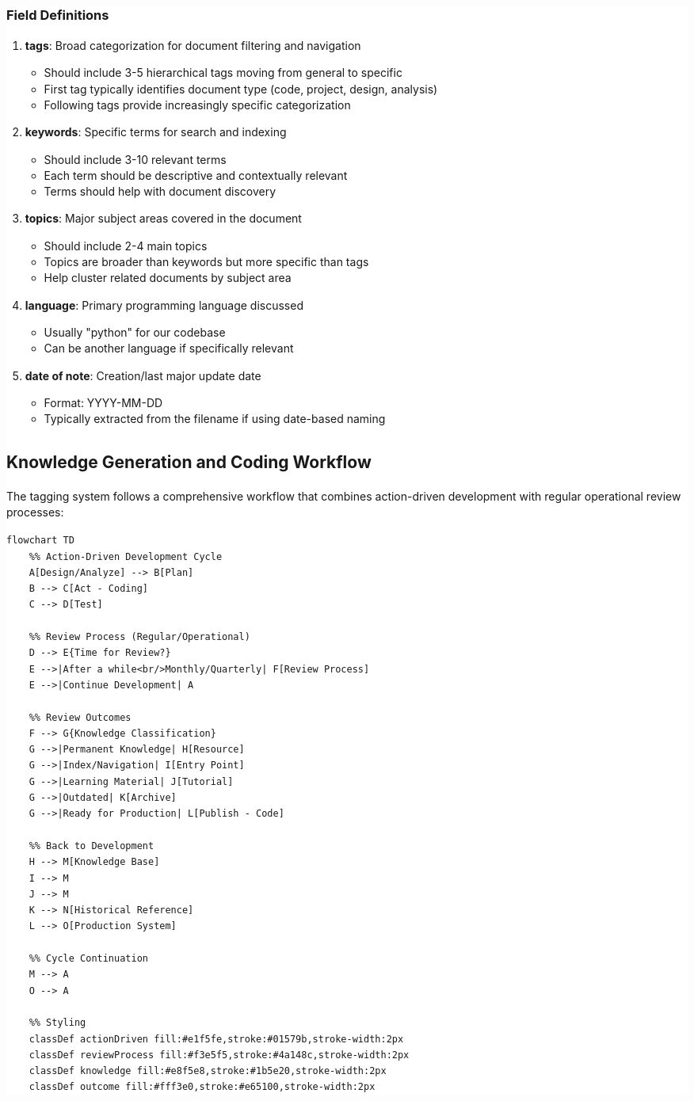 ### Field Definitions

1. **tags**: Broad categorization for document filtering and navigation
   - Should include 3-5 hierarchical tags moving from general to specific
   - First tag typically identifies document type (code, project, design, analysis)
   - Following tags provide increasingly specific categorization

2. **keywords**: Specific terms for search and indexing
   - Should include 3-10 relevant terms
   - Each term should be descriptive and contextually relevant
   - Terms should help with document discovery

3. **topics**: Major subject areas covered in the document
   - Should include 2-4 main topics
   - Topics are broader than keywords but more specific than tags
   - Help cluster related documents by subject area

4. **language**: Primary programming language discussed
   - Usually "python" for our codebase
   - Can be another language if specifically relevant

5. **date of note**: Creation/last major update date
   - Format: YYYY-MM-DD
   - Typically extracted from the filename if using date-based naming

## Knowledge Generation and Coding Workflow

The tagging system follows a comprehensive workflow that combines action-driven development with regular operational review processes:

```mermaid
flowchart TD
    %% Action-Driven Development Cycle
    A[Design/Analyze] --> B[Plan]
    B --> C[Act - Coding]
    C --> D[Test]
    
    %% Review Process (Regular/Operational)
    D --> E{Time for Review?}
    E -->|After a while<br/>Monthly/Quarterly| F[Review Process]
    E -->|Continue Development| A
    
    %% Review Outcomes
    F --> G{Knowledge Classification}
    G -->|Permanent Knowledge| H[Resource]
    G -->|Index/Navigation| I[Entry Point]
    G -->|Learning Material| J[Tutorial]
    G -->|Outdated| K[Archive]
    G -->|Ready for Production| L[Publish - Code]
    
    %% Back to Development
    H --> M[Knowledge Base]
    I --> M
    J --> M
    K --> N[Historical Reference]
    L --> O[Production System]
    
    %% Cycle Continuation
    M --> A
    O --> A
    
    %% Styling
    classDef actionDriven fill:#e1f5fe,stroke:#01579b,stroke-width:2px
    classDef reviewProcess fill:#f3e5f5,stroke:#4a148c,stroke-width:2px
    classDef knowledge fill:#e8f5e8,stroke:#1b5e20,stroke-width:2px
    classDef outcome fill:#fff3e0,stroke:#e65100,stroke-width:2px
```